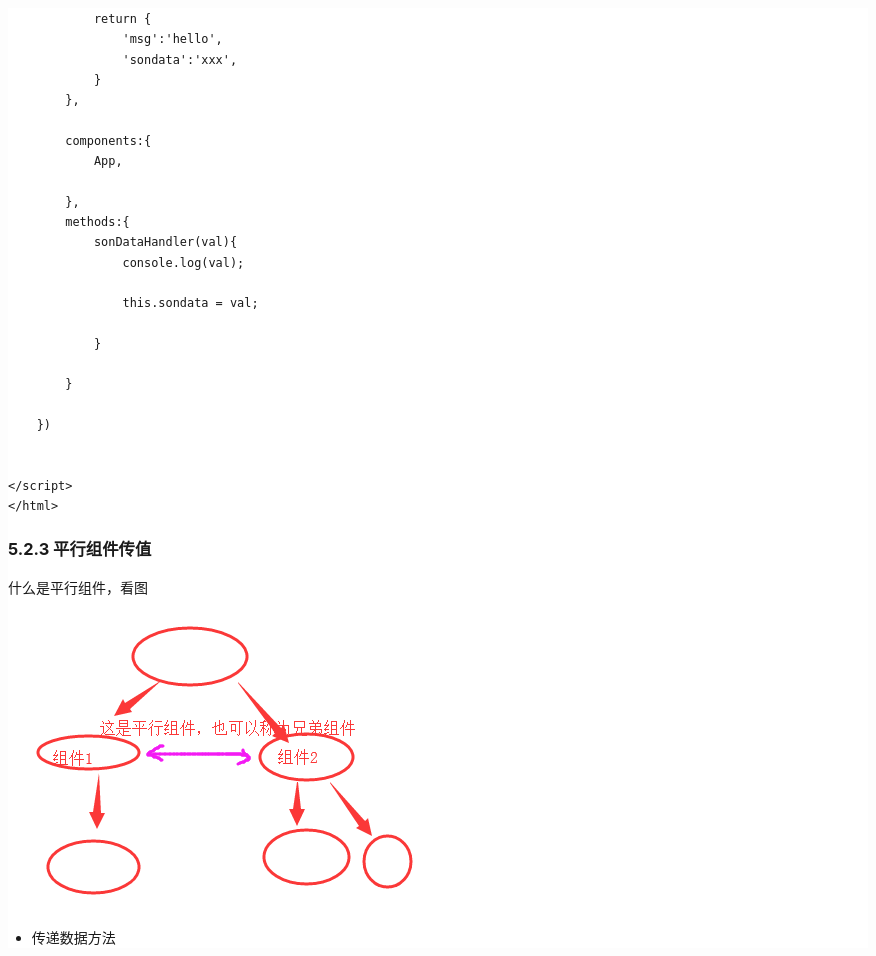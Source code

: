 ```vue
            return {
                'msg':'hello',
                'sondata':'xxx',
            }
        },

        components:{
            App,

        },
        methods:{
            sonDataHandler(val){
                console.log(val);

                this.sondata = val;

            }

        }

    })


</script>
</html>

```



### 5.2.3 平行组件传值

什么是平行组件，看图

![img]($%7Basserts%7D/988061-20190402001530548-257744062.png)

+ 传递数据方法
